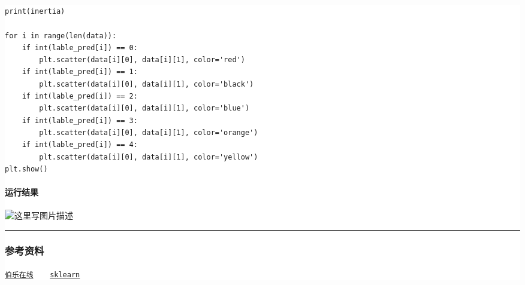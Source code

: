 ```
print(inertia)

for i in range(len(data)):
    if int(lable_pred[i]) == 0:
        plt.scatter(data[i][0], data[i][1], color='red')
    if int(lable_pred[i]) == 1:
        plt.scatter(data[i][0], data[i][1], color='black')
    if int(lable_pred[i]) == 2:
        plt.scatter(data[i][0], data[i][1], color='blue')
    if int(lable_pred[i]) == 3:
        plt.scatter(data[i][0], data[i][1], color='orange')
    if int(lable_pred[i]) == 4:
        plt.scatter(data[i][0], data[i][1], color='yellow')
plt.show()
```
#### 运行结果
![这里写图片描述](http://img.blog.csdn.net/20180305153637212?watermark/2/text/aHR0cDovL2Jsb2cuY3Nkbi5uZXQvcm9nZXJfcm95ZXI=/font/5a6L5L2T/fontsize/400/fill/I0JBQkFCMA==/dissolve/70/gravity/SouthEast)

***
### **参考资料**

[`伯乐在线`](http://python.jobbole.com/88535/)  &nbsp;&nbsp;&nbsp;&nbsp;&nbsp;	[`sklearn`](http://scikit-learn.org/stable/modules/generated/sklearn.cluster.KMeans.html)

